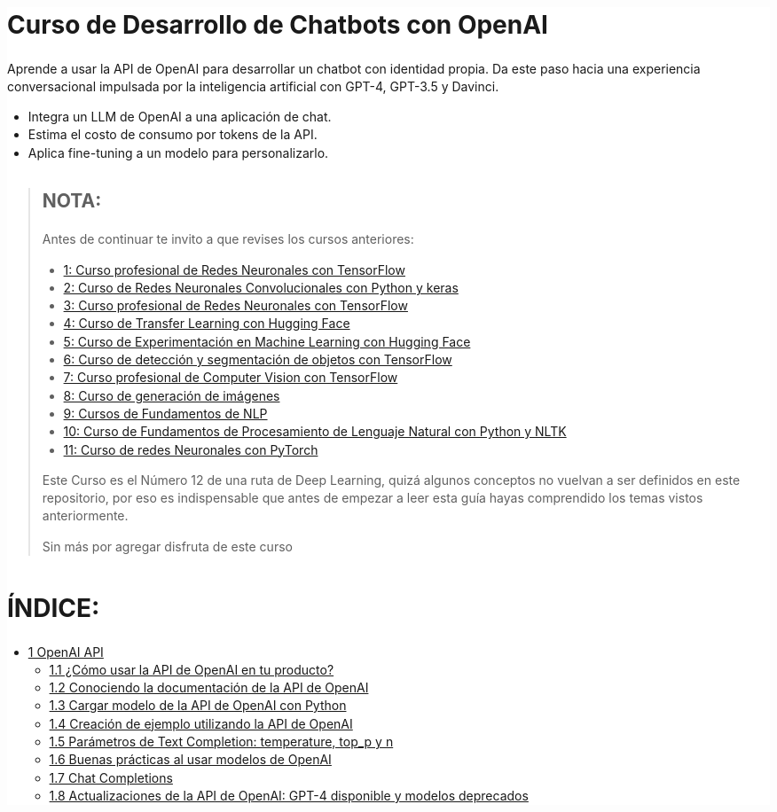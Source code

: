 # Curso de Desarrollo de Chatbots con OpenAI

Aprende a usar la API de OpenAI para desarrollar un chatbot con identidad propia. Da este paso hacia una experiencia conversacional impulsada por la inteligencia artificial con GPT-4, GPT-3.5 y Davinci.

- Integra un LLM de OpenAI a una aplicación de chat.
- Estima el costo de consumo por tokens de la API.
- Aplica fine-tuning a un modelo para personalizarlo.


> ## NOTA:
> Antes de continuar te invito a que revises los cursos anteriores:
> - [1: Curso profesional de Redes Neuronales con TensorFlow](https://github.com/ichcanziho/Deep_Learnining_Platzi/tree/master/1%20Curso%20de%20fundamentos%20de%20redes%20neuronales)
> - [2: Curso de Redes Neuronales Convolucionales con Python y keras](https://github.com/ichcanziho/Deep_Learnining_Platzi/tree/master/2%20Curso%20de%20Redes%20Neuronales%20Convolucionales)
> - [3: Curso profesional de Redes Neuronales con TensorFlow](https://github.com/ichcanziho/Deep_Learnining_Platzi/tree/master/3%20Curso%20profesional%20de%20Redes%20Neuronales%20con%20TensorFlow)
> - [4: Curso de Transfer Learning con Hugging Face](https://github.com/ichcanziho/Deep_Learnining_Platzi/tree/master/4%20Curso%20de%20Transfer%20Learning%20con%20Hugging%20Face)
> - [5: Curso de Experimentación en Machine Learning con Hugging Face](https://github.com/ichcanziho/Deep_Learnining_Platzi/tree/master/5%20Curso%20de%20introducci%C3%B3n%20a%20Demos%20de%20Machine%20Learning%20con%20Hugging%20Face)
> - [6: Curso de detección y segmentación de objetos con TensorFlow](https://github.com/ichcanziho/Deep_Learnining_Platzi/tree/master/6%20Curso%20de%20detecci%C3%B3n%20y%20segmentaci%C3%B3n%20de%20objetos%20con%20Tensorflow)
> - [7: Curso profesional de Computer Vision con TensorFlow](https://github.com/ichcanziho/Deep_Learnining_Platzi/tree/master/7%20Curso%20profesional%20de%20Computer%20Vision%20con%20TensorFlow)
> - [8: Curso de generación de imágenes](https://github.com/ichcanziho/Deep_Learnining_Platzi/tree/master/8%20Curso%20de%20generaci%C3%B3n%20de%20im%C3%A1genes)
> - [9: Cursos de Fundamentos de NLP](https://github.com/ichcanziho/Deep_Learnining_Platzi/tree/master/9%20Curso%20de%20Fundamentos%20de%20NLP)
> - [10: Curso de Fundamentos de Procesamiento de Lenguaje Natural con Python y NLTK](https://github.com/ichcanziho/Deep_Learnining_Platzi/tree/master/10%20Curso%20de%20Algoritmos%20de%20Clasificaci%C3%B3n%20de%20Texto)
> - [11: Curso de redes Neuronales con PyTorch](https://github.com/ichcanziho/Deep_Learnining_Platzi/tree/master/11%20Curso%20de%20Redes%20Neuronales%20con%20PyTorch%20)
> 
> Este Curso es el Número 12 de una ruta de Deep Learning, quizá algunos conceptos no vuelvan a ser definidos en este repositorio,
> por eso es indispensable que antes de empezar a leer esta guía hayas comprendido los temas vistos anteriormente.
> 
> Sin más por agregar disfruta de este curso


# ÍNDICE:

- [1 OpenAI API](#1-openai-api)
  - [1.1 ¿Cómo usar la API de OpenAI en tu producto?](#11-cómo-usar-la-api-de-openai-en-tu-producto)
  - [1.2 Conociendo la documentación de la API de OpenAI](#12-conociendo-la-documentación-de-la-api-de-openai)
  - [1.3 Cargar modelo de la API de OpenAI con Python](#13-cargar-modelo-de-la-api-de-openai-con-python)
  - [1.4 Creación de ejemplo utilizando la API de OpenAI](#14-creación-de-ejemplo-utilizando-la-api-de-openai)
  - [1.5 Parámetros de Text Completion: temperature, top_p y n](#15-parámetros-de-text-completion-temperature-topp-y-n)
  - [1.6 Buenas prácticas al usar modelos de OpenAI](#16-buenas-prácticas-al-usar-modelos-de-openai)
  - [1.7 Chat Completions](#17-chat-completions)
  - [1.8 Actualizaciones de la API de OpenAI: GPT-4 disponible y modelos deprecados](#18-actualizaciones-de-la-api-de-openai-gpt-4-disponible-y-modelos-deprecados)